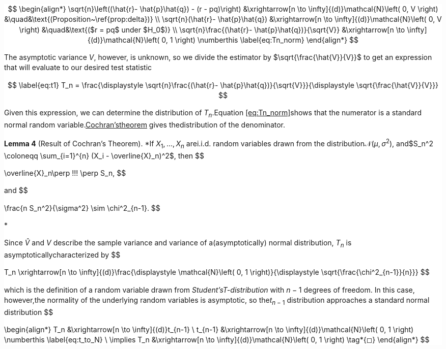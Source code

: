 $$
\begin{align*}
  \sqrt{n}\left((\hat{r}- \hat{p}\hat{q}) - (r - pq)\right) &\xrightarrow[n \to \infty]{(d)}\mathcal{N}\left( 0, V \right)
  &\quad&\text{(Proposition~\ref{prop:delta})} \\
  \sqrt{n}(\hat{r}- \hat{p}\hat{q}) &\xrightarrow[n \to \infty]{(d)}\mathcal{N}\left( 0, V \right) &\quad&\text{($r = pq$ under $H_0$)} \\
  \sqrt{n}\frac{(\hat{r}- \hat{p}\hat{q})}{\sqrt{V}} &\xrightarrow[n \to \infty]{(d)}\mathcal{N}\left( 0, 1 \right) \numberthis
  \label{eq:Tn_norm}
\end{align*}
$$

 The asymptotic variance $V$,
however, is unknown, so we divide the estimator by
$\sqrt{\frac{\hat{V}}{V}}$ to get an expression that will evaluate to
our desired test statistic

$$
\label{eq:t1}
  T_n = \frac{\displaystyle \sqrt{n}\frac{(\hat{r}- \hat{p}\hat{q})}{\sqrt{V}}}{\displaystyle \sqrt{\frac{\hat{V}}{V}}}
$$

Given this expression, we can determine the distribution of $T_n$.Equation <a href="#eq:Tn_norm" data-reference-type="eqref" data-reference="eq:Tn_norm" markdown=1>[eq:Tn_norm]</a>shows that the numerator is a standard normal random variable.[<u>Cochran’stheorem</u>](https://en.wikipedia.org/wiki/Cochran's_theorem) gives thedistribution of the denominator.<div class="lemma">**Lemma 4** (Result of Cochran’s Theorem). *If $X_1, \dots, X_n$ arei.i.d. random variables drawn from the distribution$\mathcal{N}\left( \mu, \sigma^2 \right)$, and$S_n^2 \coloneqq \sum_{i=1}^{n} (X_i - \overline{X}_n)^2$, then
$$

\overline{X}_n\perp \!\!\! \perp S_n,
$$

 and
$$

\frac{n S_n^2}{\sigma^2} \sim \chi^2_{n-1}.
$$

*</div>Since $\hat{V}$ and $V$ describe the sample variance and variance of a(asymptotically) normal distribution, $T_n$ is asymptoticallycharacterized by
$$

T_n \xrightarrow[n \to \infty]{(d)}\frac{\displaystyle \mathcal{N}\left( 0, 1 \right)}{\displaystyle \sqrt{\frac{\chi^2_{n-1}}{n}}}
$$

which is the definition of a random variable drawn from *Student’sT-distribution* with $n-1$ degrees of freedom. In this case, however,the normality of the underlying random variables is asymptotic, so the$t_{n-1}$ distribution approaches a standard normal distribution
$$

\begin{align*}  T_n &\xrightarrow[n \to \infty]{(d)}t_{n-1} \\  t_{n-1} &\xrightarrow[n \to \infty]{(d)}\mathcal{N}\left( 0, 1 \right) \numberthis \label{eq:t_to_N} \\  \implies T_n &\xrightarrow[n \to \infty]{(d)}\mathcal{N}\left( 0, 1 \right) \tag*{◻}
\end{align*}
$$


[^1]: Note that the two samples may have different sizes (if $n \ne m$).